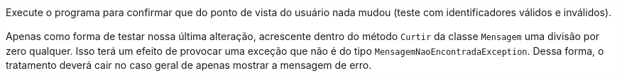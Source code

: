 Execute o programa para confirmar que do ponto de vista do usuário nada mudou (teste com identificadores válidos e inválidos).

Apenas como forma de testar nossa última alteração, acrescente dentro do método `Curtir` da classe `Mensagem` uma divisão por zero qualquer.
Isso terá um efeito de provocar uma exceção que não é do tipo `MensagemNaoEncontradaException`. 
Dessa forma, o tratamento deverá cair no caso geral de apenas mostrar a mensagem de erro.


